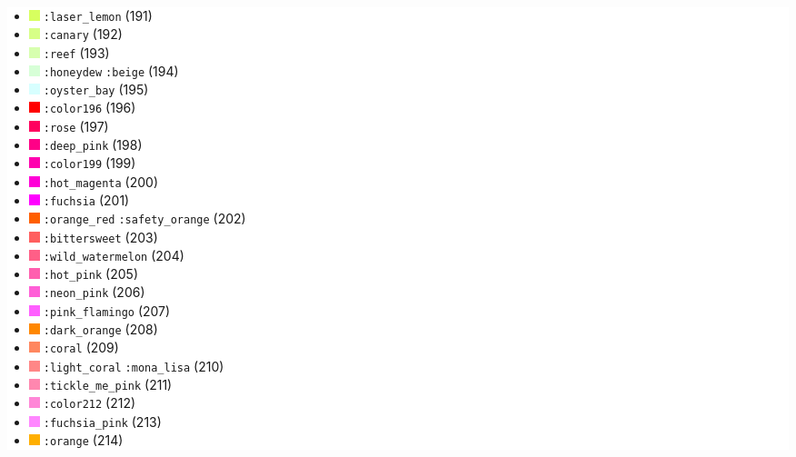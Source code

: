 - ![!](/images/d7ff5f.png) `:laser_lemon` (191)
- ![!](/images/d7ff87.png) `:canary` (192)
- ![!](/images/d7ffaf.png) `:reef` (193)
- ![!](/images/d7ffd7.png) `:honeydew` `:beige` (194)
- ![!](/images/d7ffff.png) `:oyster_bay` (195)
- ![!](/images/ff0000.png) `:color196` (196)
- ![!](/images/ff005f.png) `:rose` (197)
- ![!](/images/ff0087.png) `:deep_pink` (198)
- ![!](/images/ff00af.png) `:color199` (199)
- ![!](/images/ff00d7.png) `:hot_magenta` (200)
- ![!](/images/ff00ff.png) `:fuchsia` (201)
- ![!](/images/ff5f00.png) `:orange_red` `:safety_orange` (202)
- ![!](/images/ff5f5f.png) `:bittersweet` (203)
- ![!](/images/ff5f87.png) `:wild_watermelon` (204)
- ![!](/images/ff5faf.png) `:hot_pink` (205)
- ![!](/images/ff5fd7.png) `:neon_pink` (206)
- ![!](/images/ff5fff.png) `:pink_flamingo` (207)
- ![!](/images/ff8700.png) `:dark_orange` (208)
- ![!](/images/ff875f.png) `:coral` (209)
- ![!](/images/ff8787.png) `:light_coral` `:mona_lisa` (210)
- ![!](/images/ff87af.png) `:tickle_me_pink` (211)
- ![!](/images/ff87d7.png) `:color212` (212)
- ![!](/images/ff87ff.png) `:fuchsia_pink` (213)
- ![!](/images/ffaf00.png) `:orange` (214)